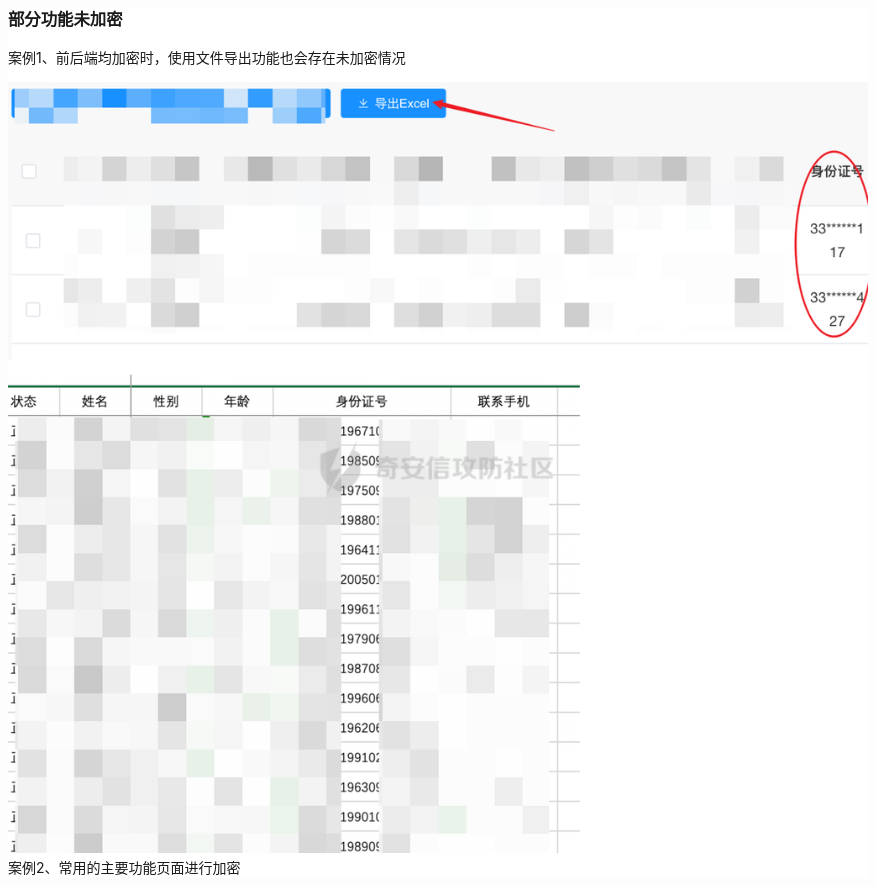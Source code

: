 ### 部分功能未加密

案例1、前后端均加密时，使用文件导出功能也会存在未加密情况

![image.png](assets/1699929399-5a505b3d791fdcbd09dc0524237ef581.png)  
案例2、常用的主要功能页面进行加密
